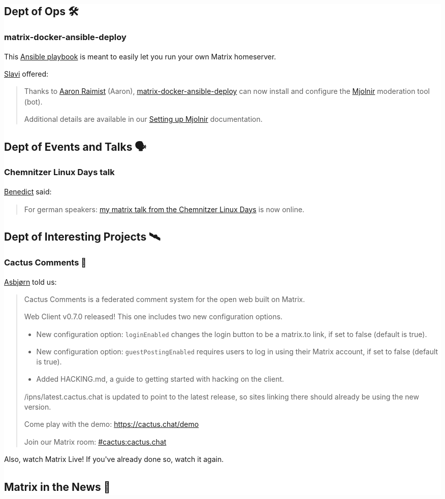## Dept of Ops 🛠

### matrix-docker-ansible-deploy

This [Ansible playbook](https://github.com/spantaleev/matrix-docker-ansible-deploy) is meant to easily let you run your own Matrix homeserver.

[Slavi](https://matrix.to/#/@slavi:devture.com) offered:

> Thanks to [Aaron Raimist](https://github.com/aaronraimist) (Aaron), [matrix-docker-ansible-deploy](https://github.com/spantaleev/matrix-docker-ansible-deploy) can now install and configure the [Mjolnir](https://github.com/matrix-org/mjolnir) moderation tool (bot).
>
> Additional details are available in our [Setting up Mjolnir](https://github.com/spantaleev/matrix-docker-ansible-deploy/blob/master/docs/configuring-playbook-bot-mjolnir.md) documentation.

## Dept of Events and Talks 🗣️

### Chemnitzer Linux Days talk

[Benedict](https://matrix.to/#/@benedict:imbitbu.de) said:

> For german speakers: [my matrix talk from the Chemnitzer Linux Days](https://chemnitzer.linux-tage.de/2021/de/programm/beitrag/189) is now online.

## Dept of Interesting Projects 🛰️

### Cactus Comments 🌵

[Asbjørn](https://matrix.to/#/@asbjorn:olli.ng) told us:

> Cactus Comments is a federated comment system for the open web built on Matrix.
>
> Web Client v0.7.0 released! This one includes two new configuration options.
>
> * New configuration option: `loginEnabled` changes the login button to be a matrix.to link, if set to false (default is true).
>
> * New configuration option: `guestPostingEnabled` requires users to log in using their Matrix account, if set to false (default is true).
> * Added HACKING.md, a guide to getting started with hacking on the client.
>
> /ipns/latest.cactus.chat is updated to point to the latest release, so sites linking there should already be using the new version.
>
> Come play with the demo: <https://cactus.chat/demo>
>
> Join our Matrix room: [#cactus:cactus.chat](https://matrix.to/#/#cactus:cactus.chat)

Also, watch Matrix Live! If you've already done so, watch it again.

## Matrix in the News 📰
